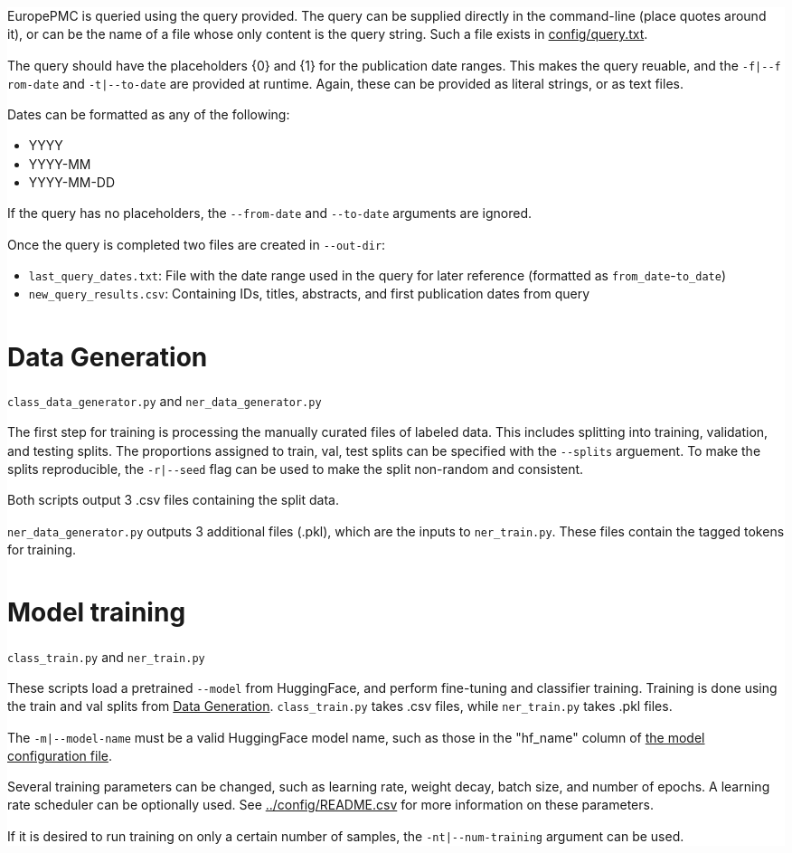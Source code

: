 EuropePMC is queried using the query provided. The query can be supplied directly in the command-line (place quotes around it), or can be the name of a file whose only content is the query string. Such a file exists in [config/query.txt](../config/query.txt).

The query should have the placeholders {0} and {1} for the publication date ranges. This makes the query reuable, and the `-f|--from-date` and `-t|--to-date` are provided at runtime. Again, these can be provided as literal strings, or as text files.

Dates can be formatted as any of the following: 

* YYYY
* YYYY-MM
* YYYY-MM-DD

If the query has no placeholders, the `--from-date` and `--to-date` arguments are ignored.


Once the query is completed two files are created in `--out-dir`:

* `last_query_dates.txt`: File with the date range used in the query for later reference (formatted as `from_date`-`to_date`)
* `new_query_results.csv`: Containing IDs, titles, abstracts, and first publication dates from query

# Data Generation

`class_data_generator.py` and `ner_data_generator.py`

The first step for training is processing the manually curated files of labeled data. This includes splitting into training, validation, and testing splits. The proportions assigned to train, val, test splits can be specified with the `--splits` arguement. To make the splits reproducible, the `-r|--seed` flag can be used to make the split non-random and consistent.

Both scripts output 3 .csv files containing the split data.

`ner_data_generator.py` outputs 3 additional files (.pkl), which are the inputs to `ner_train.py`. These files contain the tagged tokens for training.


# Model training

`class_train.py` and `ner_train.py`

These scripts load a pretrained `--model` from HuggingFace, and perform fine-tuning and classifier training. Training is done using the train and val splits from [Data Generation](#Data-Generation). `class_train.py` takes .csv files, while `ner_train.py` takes .pkl files.

The `-m|--model-name` must be a valid HuggingFace model name, such as those in the "hf_name" column  of [the model configuration file](../config/models_info.tsv).

Several training parameters can be changed, such as learning rate, weight decay, batch size, and number of epochs. A learning rate scheduler can be optionally used. See [../config/README.csv](../config/README.md#modelsinfotsv) for more information on these parameters.

If it is desired to run training on only a certain number of samples, the `-nt|--num-training` argument can be used.

